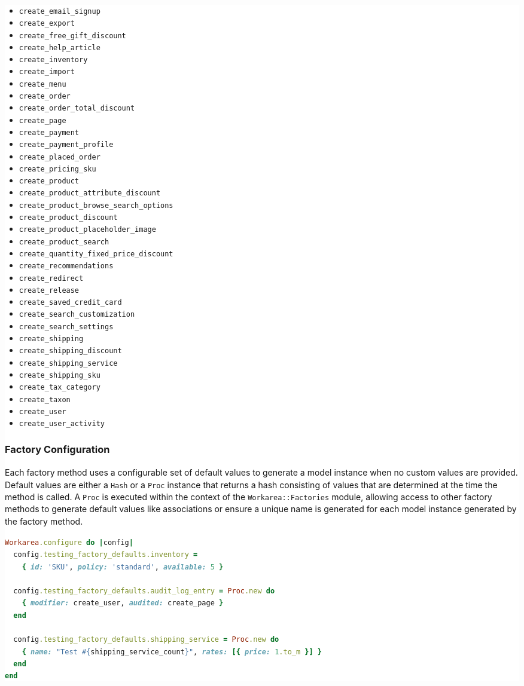 - `create_email_signup`
- `create_export`
- `create_free_gift_discount`
- `create_help_article`
- `create_inventory`
- `create_import`
- `create_menu`
- `create_order`
- `create_order_total_discount`
- `create_page`
- `create_payment`
- `create_payment_profile`
- `create_placed_order`
- `create_pricing_sku`
- `create_product`
- `create_product_attribute_discount`
- `create_product_browse_search_options`
- `create_product_discount`
- `create_product_placeholder_image`
- `create_product_search`
- `create_quantity_fixed_price_discount`
- `create_recommendations`
- `create_redirect`
- `create_release`
- `create_saved_credit_card`
- `create_search_customization`
- `create_search_settings`
- `create_shipping`
- `create_shipping_discount`
- `create_shipping_service`
- `create_shipping_sku`
- `create_tax_category`
- `create_taxon`
- `create_user`
- `create_user_activity`

### Factory Configuration

Each factory method uses a configurable set of default values to generate a model instance when no custom values are provided. Default values are either a `Hash` or a `Proc` instance that returns a hash consisting of values that are determined at the time the method is called. A `Proc` is executed within the context of the `Workarea::Factories` module, allowing access to other factory methods to generate default values like associations or ensure a unique name is generated for each model instance generated by the factory method.

```ruby
Workarea.configure do |config|
  config.testing_factory_defaults.inventory =
    { id: 'SKU', policy: 'standard', available: 5 }

  config.testing_factory_defaults.audit_log_entry = Proc.new do
    { modifier: create_user, audited: create_page }
  end

  config.testing_factory_defaults.shipping_service = Proc.new do
    { name: "Test #{shipping_service_count}", rates: [{ price: 1.to_m }] }
  end
end
```
